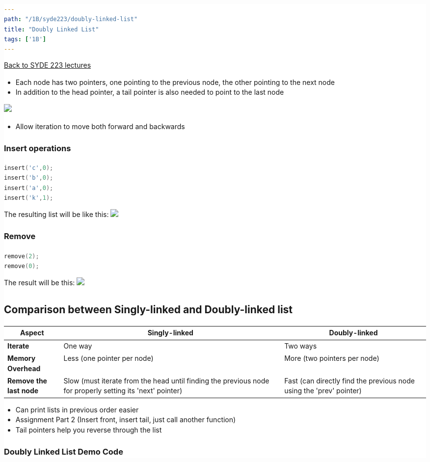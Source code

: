 ```yaml
---
path: "/1B/syde223/doubly-linked-list"
title: "Doubly Linked List"
tags: ['1B']
---
```

[Back to SYDE 223 lectures](/1B/syde223)

- Each node has two pointers, one pointing to the previous node, the other pointing to the next node
- In addition to the head pointer, a tail pointer is also needed to point to the last node

![](https://github.com/mathurahravigulan/syde-223-lecture-notes/raw/master/images/doubly-linked-list.png)

- Allow iteration to move both forward and backwards

### Insert operations
```cpp
insert('c',0);
insert('b',0);
insert('a',0);
insert('k',1);
```

The resulting list will be 
like this: 
![](https://github.com/mathurahravigulan/syde-223-lecture-notes/raw/master/images/double-link-list-insert.png)

### Remove
```cpp
remove(2);
remove(0);
```
The result will be this: 
![](https://github.com/mathurahravigulan/syde-223-lecture-notes/raw/master/images/double-link-list-remove.png)

## Comparison between Singly-linked and Doubly-linked list
**Aspect** | **Singly-linked** | **Doubly-linked** |
--- | --- | --- 
**Iterate** | One way | Two ways
**Memory Overhead** | Less (one pointer per node)| More (two pointers per node)
**Remove the last node** | Slow (must iterate from the head until finding the previous node for properly setting its 'next' pointer)| Fast (can directly find the previous node using the 'prev' pointer)

- Can print lists in previous order easier
- Assignment Part 2 (Insert front, insert tail, just call another function)
- Tail pointers help you reverse through the list

### Doubly Linked List Demo Code
